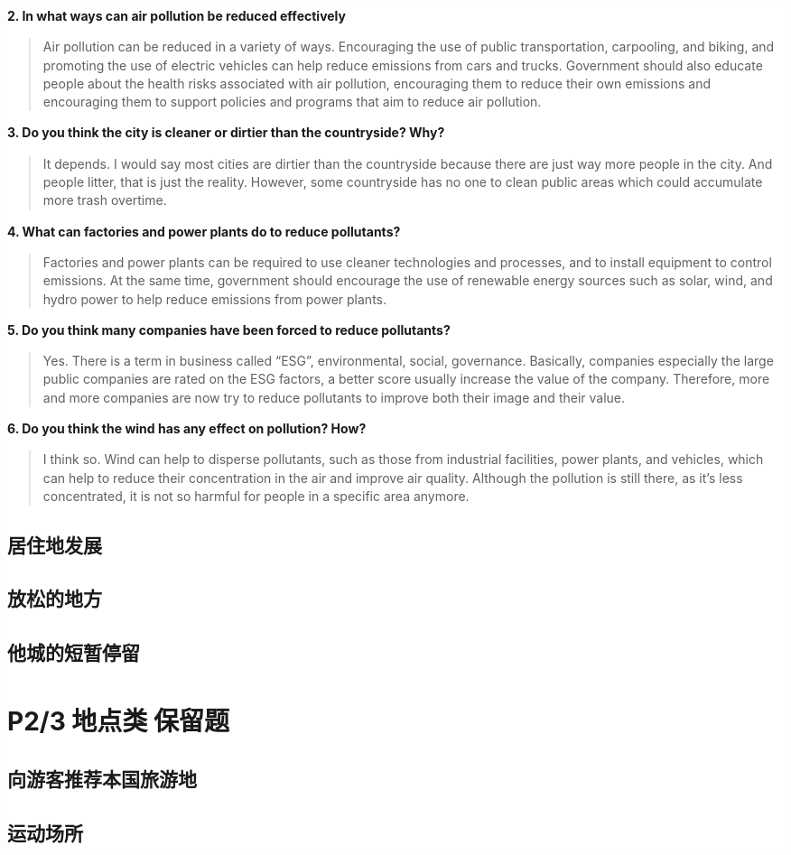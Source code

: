 **2. In what ways can air pollution be reduced effectively**

> Air pollution can be reduced in a variety of ways. Encouraging the use of public transportation, carpooling, and biking, and promoting the use of electric vehicles can help reduce emissions from cars and trucks. Government should also educate people about the health risks associated with air pollution, encouraging them to reduce their own emissions and encouraging them to support policies and programs that aim to reduce air pollution.

**3. Do you think the city is cleaner or dirtier than the countryside? Why?**

> It depends. I would say most cities are dirtier than the countryside because there are just way more people in the city. And people litter, that is just the reality. However, some
> countryside has no one to clean public areas which could accumulate more trash overtime.

**4. What can factories and power plants do to reduce pollutants?**

> Factories and power plants can be required to use cleaner technologies and processes, and to install equipment to control emissions. At the same time, government should encourage the use of renewable energy sources such as solar, wind, and hydro power to help reduce emissions from power plants.

**5. Do you think many companies have been forced to reduce pollutants?**

>Yes. There is a term in business called “ESG”, environmental, social, governance. Basically, companies especially the large public companies are rated on the ESG factors, a better score usually increase the value of the company. Therefore, more and more companies are now try to reduce pollutants to improve both their image and their value.

**6. Do you think the wind has any effect on pollution? How?**

> I think so. Wind can help to disperse pollutants, such as those from industrial facilities, power plants, and vehicles, which can help to reduce their concentration in the air and improve air quality. Although the pollution is still there, as it’s less concentrated, it is not so harmful for people in a specific area anymore.

## 居住地发展



## 放松的地方



## 他城的短暂停留



# P2/3 地点类 保留题

## 向游客推荐本国旅游地



## 运动场所

